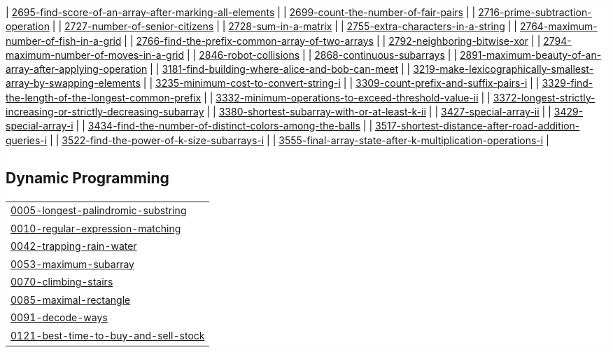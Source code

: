 | [2695-find-score-of-an-array-after-marking-all-elements](https://github.com/devakarkesavan/leetcode_Problems/tree/master/2695-find-score-of-an-array-after-marking-all-elements) |
| [2699-count-the-number-of-fair-pairs](https://github.com/devakarkesavan/leetcode_Problems/tree/master/2699-count-the-number-of-fair-pairs) |
| [2716-prime-subtraction-operation](https://github.com/devakarkesavan/leetcode_Problems/tree/master/2716-prime-subtraction-operation) |
| [2727-number-of-senior-citizens](https://github.com/devakarkesavan/leetcode_Problems/tree/master/2727-number-of-senior-citizens) |
| [2728-sum-in-a-matrix](https://github.com/devakarkesavan/leetcode_Problems/tree/master/2728-sum-in-a-matrix) |
| [2755-extra-characters-in-a-string](https://github.com/devakarkesavan/leetcode_Problems/tree/master/2755-extra-characters-in-a-string) |
| [2764-maximum-number-of-fish-in-a-grid](https://github.com/devakarkesavan/leetcode_Problems/tree/master/2764-maximum-number-of-fish-in-a-grid) |
| [2766-find-the-prefix-common-array-of-two-arrays](https://github.com/devakarkesavan/leetcode_Problems/tree/master/2766-find-the-prefix-common-array-of-two-arrays) |
| [2792-neighboring-bitwise-xor](https://github.com/devakarkesavan/leetcode_Problems/tree/master/2792-neighboring-bitwise-xor) |
| [2794-maximum-number-of-moves-in-a-grid](https://github.com/devakarkesavan/leetcode_Problems/tree/master/2794-maximum-number-of-moves-in-a-grid) |
| [2846-robot-collisions](https://github.com/devakarkesavan/leetcode_Problems/tree/master/2846-robot-collisions) |
| [2868-continuous-subarrays](https://github.com/devakarkesavan/leetcode_Problems/tree/master/2868-continuous-subarrays) |
| [2891-maximum-beauty-of-an-array-after-applying-operation](https://github.com/devakarkesavan/leetcode_Problems/tree/master/2891-maximum-beauty-of-an-array-after-applying-operation) |
| [3181-find-building-where-alice-and-bob-can-meet](https://github.com/devakarkesavan/leetcode_Problems/tree/master/3181-find-building-where-alice-and-bob-can-meet) |
| [3219-make-lexicographically-smallest-array-by-swapping-elements](https://github.com/devakarkesavan/leetcode_Problems/tree/master/3219-make-lexicographically-smallest-array-by-swapping-elements) |
| [3235-minimum-cost-to-convert-string-i](https://github.com/devakarkesavan/leetcode_Problems/tree/master/3235-minimum-cost-to-convert-string-i) |
| [3309-count-prefix-and-suffix-pairs-i](https://github.com/devakarkesavan/leetcode_Problems/tree/master/3309-count-prefix-and-suffix-pairs-i) |
| [3329-find-the-length-of-the-longest-common-prefix](https://github.com/devakarkesavan/leetcode_Problems/tree/master/3329-find-the-length-of-the-longest-common-prefix) |
| [3332-minimum-operations-to-exceed-threshold-value-ii](https://github.com/devakarkesavan/leetcode_Problems/tree/master/3332-minimum-operations-to-exceed-threshold-value-ii) |
| [3372-longest-strictly-increasing-or-strictly-decreasing-subarray](https://github.com/devakarkesavan/leetcode_Problems/tree/master/3372-longest-strictly-increasing-or-strictly-decreasing-subarray) |
| [3380-shortest-subarray-with-or-at-least-k-ii](https://github.com/devakarkesavan/leetcode_Problems/tree/master/3380-shortest-subarray-with-or-at-least-k-ii) |
| [3427-special-array-ii](https://github.com/devakarkesavan/leetcode_Problems/tree/master/3427-special-array-ii) |
| [3429-special-array-i](https://github.com/devakarkesavan/leetcode_Problems/tree/master/3429-special-array-i) |
| [3434-find-the-number-of-distinct-colors-among-the-balls](https://github.com/devakarkesavan/leetcode_Problems/tree/master/3434-find-the-number-of-distinct-colors-among-the-balls) |
| [3517-shortest-distance-after-road-addition-queries-i](https://github.com/devakarkesavan/leetcode_Problems/tree/master/3517-shortest-distance-after-road-addition-queries-i) |
| [3522-find-the-power-of-k-size-subarrays-i](https://github.com/devakarkesavan/leetcode_Problems/tree/master/3522-find-the-power-of-k-size-subarrays-i) |
| [3555-final-array-state-after-k-multiplication-operations-i](https://github.com/devakarkesavan/leetcode_Problems/tree/master/3555-final-array-state-after-k-multiplication-operations-i) |
## Dynamic Programming
|  |
| ------- |
| [0005-longest-palindromic-substring](https://github.com/devakarkesavan/leetcode_Problems/tree/master/0005-longest-palindromic-substring) |
| [0010-regular-expression-matching](https://github.com/devakarkesavan/leetcode_Problems/tree/master/0010-regular-expression-matching) |
| [0042-trapping-rain-water](https://github.com/devakarkesavan/leetcode_Problems/tree/master/0042-trapping-rain-water) |
| [0053-maximum-subarray](https://github.com/devakarkesavan/leetcode_Problems/tree/master/0053-maximum-subarray) |
| [0070-climbing-stairs](https://github.com/devakarkesavan/leetcode_Problems/tree/master/0070-climbing-stairs) |
| [0085-maximal-rectangle](https://github.com/devakarkesavan/leetcode_Problems/tree/master/0085-maximal-rectangle) |
| [0091-decode-ways](https://github.com/devakarkesavan/leetcode_Problems/tree/master/0091-decode-ways) |
| [0121-best-time-to-buy-and-sell-stock](https://github.com/devakarkesavan/leetcode_Problems/tree/master/0121-best-time-to-buy-and-sell-stock) |